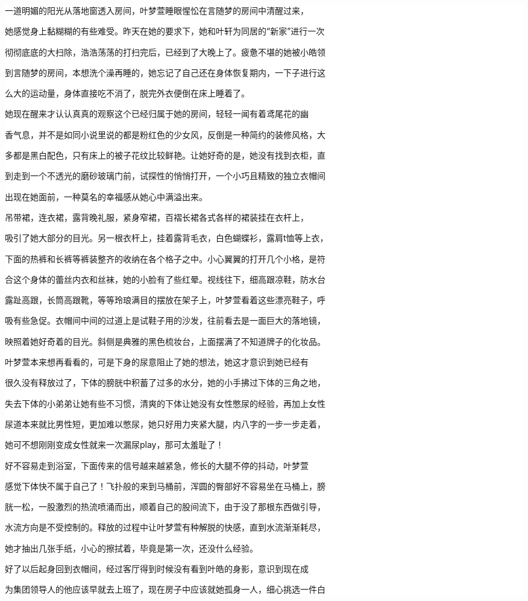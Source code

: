 

一道明媚的阳光从落地窗透入房间，叶梦萱睡眼惺忪在言随梦的房间中清醒过来，

她感觉身上黏糊糊的有些难受。昨天在她的要求下，她和叶轩为同居的“新家”进行一次

彻彻底底的大扫除，浩浩荡荡的打扫完后，已经到了大晚上了。疲惫不堪的她被小皓领

到言随梦的房间，本想洗个澡再睡的，她忘记了自己还在身体恢复期内，一下子进行这

么大的运动量，身体直接吃不消了，脱完外衣便倒在床上睡着了。

她现在醒来才认认真真的观察这个已经归属于她的房间，轻轻一闻有着鸢尾花的幽

香气息，并不是如同小说里说的都是粉红色的少女风，反倒是一种简约的装修风格，大

多都是黑白配色，只有床上的被子花纹比较鲜艳。让她好奇的是，她没有找到衣柜，直

到走到一个不透光的磨砂玻璃门前，试探性的悄悄打开，一个小巧且精致的独立衣帽间

出现在她面前，一种莫名的幸福感从她心中满溢出来。



吊带裙，连衣裙，露背晚礼服，紧身窄裙，百褶长裙各式各样的裙装挂在衣杆上，

吸引了她大部分的目光。另一根衣杆上，挂着露背毛衣，白色蝴蝶衫，露肩t恤等上衣，

下面的热裤和长裤等裤装整齐的收纳在各个格子之中。小心翼翼的打开几个小格，是符

合这个身体的蕾丝内衣和丝袜，她的小脸有了些红晕。视线往下，细高跟凉鞋，防水台

露趾高跟，长筒高跟靴，等等玲琅满目的摆放在架子上，叶梦萱看着这些漂亮鞋子，呼

吸有些急促。衣帽间中间的过道上是试鞋子用的沙发，往前看去是一面巨大的落地镜，

映照着她好奇着的目光。斜侧是典雅的黑色梳妆台，上面摆满了不知道牌子的化妆品。





叶梦萱本来想再看看的，可是下身的尿意阻止了她的想法，她这才意识到她已经有

很久没有释放过了，下体的膀胱中积蓄了过多的水分，她的小手拂过下体的三角之地，

失去下体的小弟弟让她有些不习惯，清爽的下体让她没有女性憋尿的经验，再加上女性

尿道本来就比男性短，更加难以憋尿，她只好用力夹紧大腿，内八字的一步一步走着，

她可不想刚刚变成女性就来一次漏尿play，那可太羞耻了！



好不容易走到浴室，下面传来的信号越来越紧急，修长的大腿不停的抖动，叶梦萱

感觉下体快不属于自己了！飞扑般的来到马桶前，浑圆的臀部好不容易坐在马桶上，膀

胱一松，一股激烈的热流喷涌而出，顺着自己的股间流下，由于没了那根东西做引导，

水流方向是不受控制的。释放的过程中让叶梦萱有种解脱的快感，直到水流渐渐耗尽，

她才抽出几张手纸，小心的擦拭着，毕竟是第一次，还没什么经验。



好了以后起身回到衣帽间，经过客厅得到时候没有看到叶皓的身影，意识到现在成

为集团领导人的他应该早就去上班了，现在房子中应该就她孤身一人，细心挑选一件白
